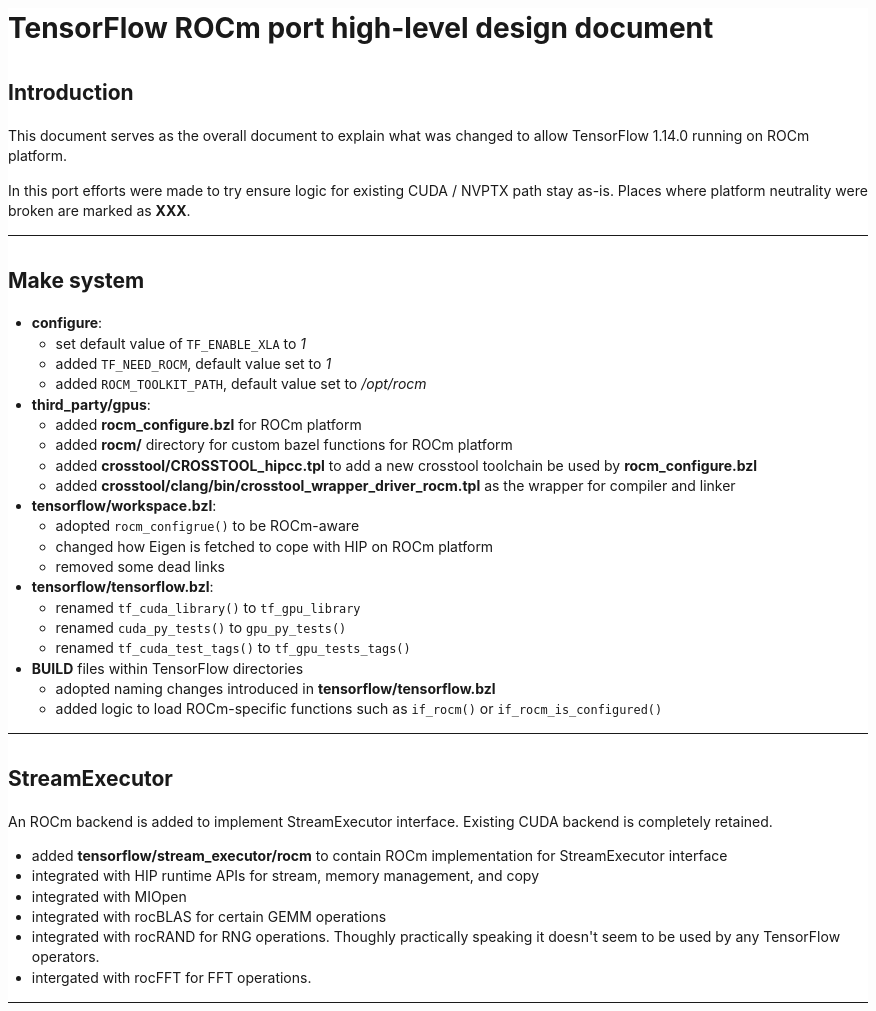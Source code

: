 # TensorFlow ROCm port high-level design document

## Introduction

This document serves as the overall document to explain what was changed to allow TensorFlow 1.14.0 running on ROCm platform.

In this port efforts were made to try ensure logic for existing CUDA / NVPTX path stay as-is. Places where platform neutrality were broken are marked as **XXX**.

---

## Make system

- **configure**:
  - set default value of `TF_ENABLE_XLA` to *1*
  - added `TF_NEED_ROCM`, default value set to *1*
  - added `ROCM_TOOLKIT_PATH`, default value set to */opt/rocm*
- **third_party/gpus**:
  - added **rocm_configure.bzl** for ROCm platform
  - added **rocm/** directory for custom bazel functions for ROCm platform
  - added **crosstool/CROSSTOOL_hipcc.tpl** to add a new crosstool toolchain be used by **rocm_configure.bzl**
  - added **crosstool/clang/bin/crosstool_wrapper_driver_rocm.tpl** as the wrapper for compiler and linker
- **tensorflow/workspace.bzl**:
  - adopted `rocm_configrue()` to be ROCm-aware
  - changed how Eigen is fetched to cope with HIP on ROCm platform
  - removed some dead links
- **tensorflow/tensorflow.bzl**:
  - renamed `tf_cuda_library()` to `tf_gpu_library`
  - renamed `cuda_py_tests()` to `gpu_py_tests()`
  - renamed `tf_cuda_test_tags()` to `tf_gpu_tests_tags()`
- **BUILD** files within TensorFlow directories
  - adopted naming changes introduced in **tensorflow/tensorflow.bzl**
  - added logic to load ROCm-specific functions such as `if_rocm()` or `if_rocm_is_configured()`

---

## StreamExecutor

An ROCm backend is added to implement StreamExecutor interface. Existing CUDA backend is completely retained.

- added **tensorflow/stream_executor/rocm** to contain ROCm implementation for StreamExecutor interface
- integrated with HIP runtime APIs for stream, memory management, and copy
- integrated with MIOpen
- integrated with rocBLAS for certain GEMM operations
- integrated with rocRAND for RNG operations. Thoughly practically speaking it doesn't seem to be used by any TensorFlow operators.
- intergated with rocFFT for FFT operations.

---